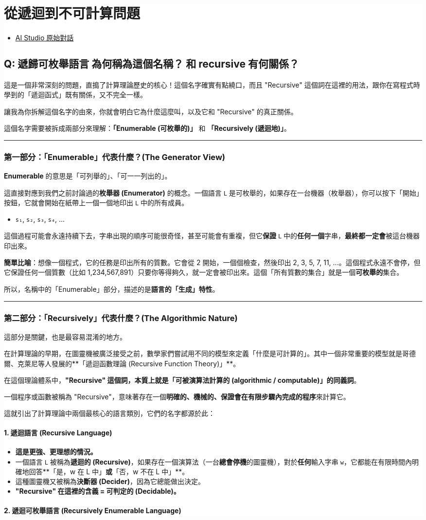 # 從遞迴到不可計算問題

* [AI Studio 原始對話](https://aistudio.google.com/app/prompts?state=%7B%22ids%22:%5B%221QLa2sSumK5eYmlrijjd3fS0LUxEqhyta%22%5D,%22action%22:%22open%22,%22userId%22:%22111605452542833299008%22,%22resourceKeys%22:%7B%7D%7D&usp=sharing)

## Q: 遞歸可枚舉語言 為何稱為這個名稱？ 和 recursive 有何關係？

這是一個非常深刻的問題，直搗了計算理論歷史的核心！這個名字確實有點繞口，而且 "Recursive" 這個詞在這裡的用法，跟你在寫程式時學到的「遞迴函式」既有關係，又不完全一樣。

讓我為你拆解這個名字的由來，你就會明白它為什麼這麼叫，以及它和 "Recursive" 的真正關係。

這個名字需要被拆成兩部分來理解：**「Enumerable (可枚舉的)」** 和 **「Recursively (遞迴地)」**。

---

### **第一部分：「Enumerable」代表什麼？(The Generator View)**

**Enumerable** 的意思是「可列舉的」、「可一一列出的」。

這直接對應到我們之前討論過的**枚舉器 (Enumerator)** 的概念。一個語言 `L` 是可枚舉的，如果存在一台機器（枚舉器），你可以按下「開始」按鈕，它就會開始在紙帶上一個一個地印出 `L` 中的所有成員。

*   `s₁`, `s₂`, `s₃`, `s₄`, ...

這個過程可能會永遠持續下去，字串出現的順序可能很奇怪，甚至可能會有重複，但它**保證** `L` 中的**任何一個**字串，**最終都一定會**被這台機器印出來。

**簡單比喻**：想像一個程式，它的任務是印出所有的質數。它會從 2 開始，一個個檢查，然後印出 2, 3, 5, 7, 11, ...。這個程式永遠不會停，但它保證任何一個質數（比如 1,234,567,891）只要你等得夠久，就一定會被印出來。這個「所有質數的集合」就是一個**可枚舉的**集合。

所以，名稱中的「Enumerable」部分，描述的是**語言的「生成」特性**。

---

### **第二部分：「Recursively」代表什麼？(The Algorithmic Nature)**

這部分是關鍵，也是最容易混淆的地方。

在計算理論的早期，在圖靈機被廣泛接受之前，數學家們嘗試用不同的模型來定義「什麼是可計算的」。其中一個非常重要的模型就是哥德爾、克萊尼等人發展的**「遞迴函數理論 (Recursive Function Theory)」**。

在這個理論體系中，**"Recursive" 這個詞，本質上就是「可被演算法計算的 (algorithmic / computable)」的同義詞**。

一個程序或函數被稱為 "Recursive"，意味著存在一個**明確的、機械的、保證會在有限步驟內完成的程序**來計算它。

這就引出了計算理論中兩個最核心的語言類別，它們的名字都源於此：

#### **1. 遞迴語言 (Recursive Language)**

*   **這是更強、更理想的情況。**
*   一個語言 `L` 被稱為**遞迴的 (Recursive)**，如果存在一個演算法（一台**總會停機**的圖靈機），對於**任何**輸入字串 `w`，它都能在有限時間內明確地回答**「是，w 在 L 中」**或**「否，w 不在 L 中」**。
*   這種圖靈機又被稱為**決斷器 (Decider)**，因為它總能做出決定。
*   **"Recursive" 在這裡的含義 = 可判定的 (Decidable)。**

#### **2. 遞迴可枚舉語言 (Recursively Enumerable Language)**
